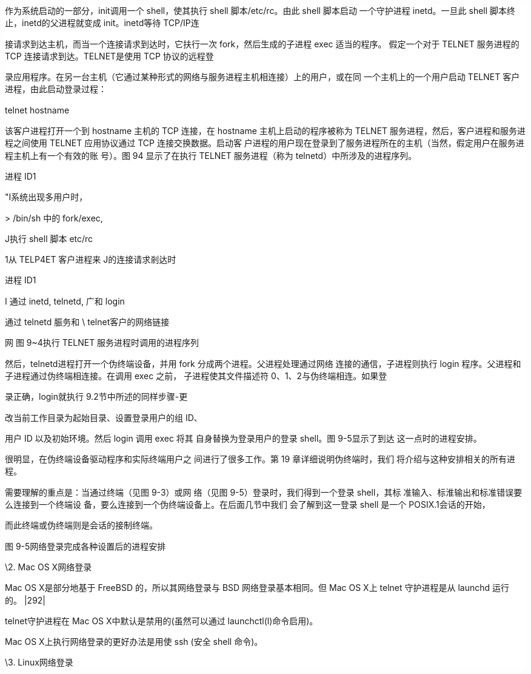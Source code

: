 作为系统启动的一部分，init调用一个 shell，使其执行 shell 脚本/etc/rc。由此 shell 脚本启动 一个守护进程 inetd。一旦此 shell 脚本终止，inetd的父进程就变成 init。inetd等待 TCP/IP连

接请求到达主机，而当一个连接请求到达时，它扶行一次 fork，然后生成的子进程 exec 适当的程序。 假定一个对于 TELNET 服务进程的 TCP 连接请求到达。TELNET是使用 TCP 协议的远程登

录应用程序。在另一台主机（它通过某种形式的网络与服务进程主机相连接）上的用户，或在同 一个主机上的一个用户启动 TELNET 客户进程，由此启动登录过程：

telnet hostname

该客户进程打开一个到 hostname 主机的 TCP 连接，在 hostname 主机上启动的程序被称为 TELNET 服务进程，然后，客户进程和服务进程之间使用 TELNET 应用协议通过 TCP 连接交换数据。启动客 户进程的用户现在登录到了服务进程所在的主机（当然，假定用户在服务进程主机上有一个有效的账 号）。图 94 显示了在执行 TELNET 服务进程（称为 telnetd）中所涉及的进程序列。

进程 ID1

"I系统出现多用户时，

\> /bin/sh 中的 fork/exec,

J执行 shell 脚本 etc/rc

1从 TELP4ET 客户进程来 J的连接请求剎达时



进程 ID1

I 通过 inetd, telnetd, 广和 login

通过 telnetd 脤务和 \ telnet客户的网络链接



网    图 9~4执行 TELNET 服务进程时调用的进程序列

然后，telnetd进程打开一个伪终端设备，并用 fork 分成两个进程。父进程处理通过网络 连接的通信，子进程则执行 login 程序。父进程和子进程通过伪终端相连接。在调用 exec 之前， 子进程使其文件描述符 0、1、2与伪终端相连。如果登

录正确，login就执行 9.2节中所述的同样步骤-更

改当前工作目录为起始目录、设置登录用户的组 ID、

用户 ID 以及初始环境。然后 login 调用 exec 将其 自身替换为登录用户的登录 shell。图 9-5显示了到达 这一点时的进程安排。

很明显，在伪终端设备驱动程序和实际终端用户之 间进行了很多工作。第 19 章详细说明伪终端时，我们 将介绍与这种安排相关的所有进程。

需要理解的重点是：当通过终端（见图 9-3）或网 络（见图 9-5）登录时，我们得到一个登录 shell，其标 准输入、标淮输出和标准错误要么连接到一个终端设 备，要么连接到一个伪终端设备上。在后面几节中我们 会了解到这一登录 shell 是一个 POSIX.1会话的开始，

而此终端或伪终端则是会话的接制终端。

图 9-5网络登录完成各种设置后的进程安排



\2. Mac OS X网络登录

Mac OS X是部分地基于 FreeBSD 的，所以其网络登录与 BSD 网络登录基本相同。但 Mac OS X上 telnet 守护进程是从 launchd 运行的。    |292|

telnet守护进程在 Mac OS X中默认是禁用的(虽然可以通过 launchctl(l)命令启用)。

Mac OS X上执行网络登录的更好办法是用使 ssh (安全 shell 命令)。

\3.    Linux网络登录

